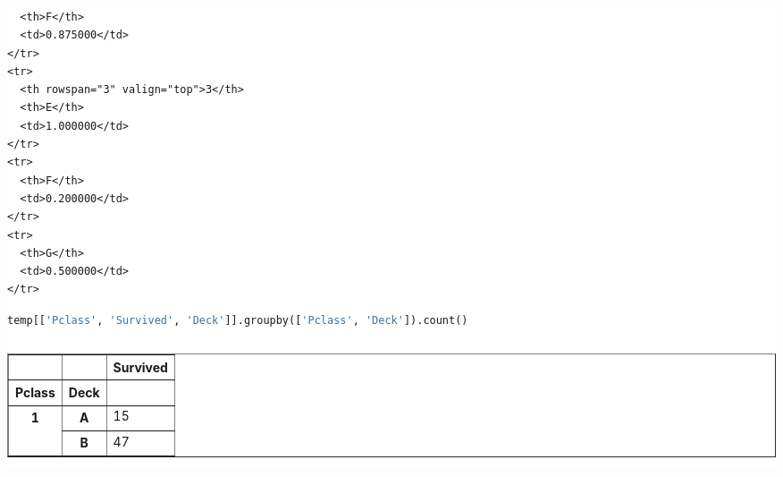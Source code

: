       <th>F</th>
      <td>0.875000</td>
    </tr>
    <tr>
      <th rowspan="3" valign="top">3</th>
      <th>E</th>
      <td>1.000000</td>
    </tr>
    <tr>
      <th>F</th>
      <td>0.200000</td>
    </tr>
    <tr>
      <th>G</th>
      <td>0.500000</td>
    </tr>
  </tbody>
</table>
</div>




```python
temp[['Pclass', 'Survived', 'Deck']].groupby(['Pclass', 'Deck']).count()
```




<div style="overflow-x:auto;">
<style scoped>
    .dataframe tbody tr th:only-of-type {
        vertical-align: middle;
    }

    .dataframe tbody tr th {
        vertical-align: top;
    }

    .dataframe thead th {
        text-align: right;
    }
</style>
<table border="1" class="dataframe">
  <thead>
    <tr style="text-align: right;">
      <th></th>
      <th></th>
      <th>Survived</th>
    </tr>
    <tr>
      <th>Pclass</th>
      <th>Deck</th>
      <th></th>
    </tr>
  </thead>
  <tbody>
    <tr>
      <th rowspan="6" valign="top">1</th>
      <th>A</th>
      <td>15</td>
    </tr>
    <tr>
      <th>B</th>
      <td>47</td>
    </tr>
    <tr>